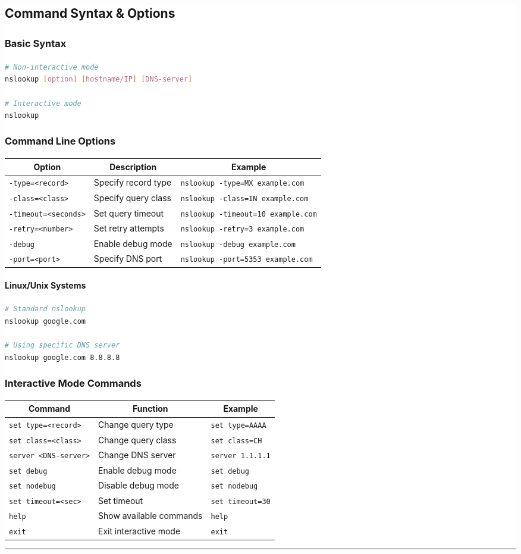 
## Command Syntax & Options

### Basic Syntax

```bash
# Non-interactive mode
nslookup [option] [hostname/IP] [DNS-server]

# Interactive mode
nslookup
```

### Command Line Options

| **Option**       | **Description** | **Example**                    |
| ---------------------- | --------------------- | ------------------------------------ |
| `-type=<record>`     | Specify record type   | `nslookup -type=MX example.com`    |
| `-class=<class>`     | Specify query class   | `nslookup -class=IN example.com`   |
| `-timeout=<seconds>` | Set query timeout     | `nslookup -timeout=10 example.com` |
| `-retry=<number>`    | Set retry attempts    | `nslookup -retry=3 example.com`    |
| `-debug`             | Enable debug mode     | `nslookup -debug example.com`      |
| `-port=<port>`       | Specify DNS port      | `nslookup -port=5353 example.com`  |

#### Linux/Unix Systems

```bash
# Standard nslookup
nslookup google.com

# Using specific DNS server
nslookup google.com 8.8.8.8

```

### Interactive Mode Commands

| **Command**       | **Function**      | **Example**  |
| ----------------------- | ----------------------- | ------------------ |
| `set type=<record>`   | Change query type       | `set type=AAAA`  |
| `set class=<class>`   | Change query class      | `set class=CH`   |
| `server <DNS-server>` | Change DNS server       | `server 1.1.1.1` |
| `set debug`           | Enable debug mode       | `set debug`      |
| `set nodebug`         | Disable debug mode      | `set nodebug`    |
| `set timeout=<sec>`   | Set timeout             | `set timeout=30` |
| `help`                | Show available commands | `help`           |
| `exit`                | Exit interactive mode   | `exit`           |

---